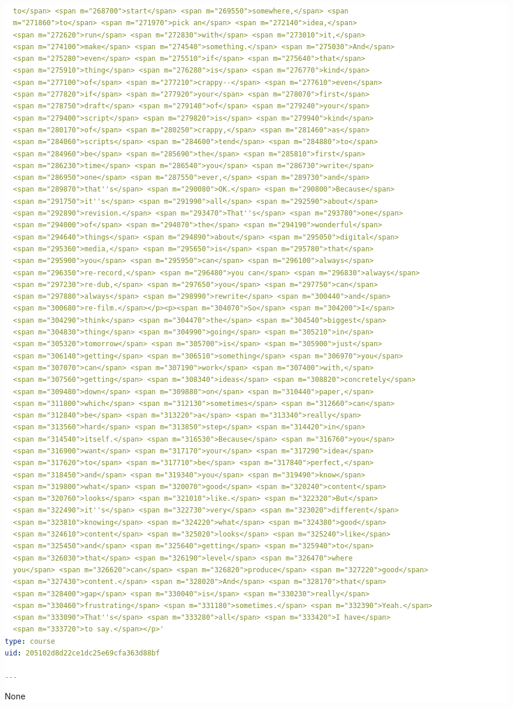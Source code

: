 ```yaml
  to</span> <span m="268700">start</span> <span m="269550">somewhere,</span> <span
  m="271860">to</span> <span m="271970">pick an</span> <span m="272140">idea,</span>
  <span m="272620">run</span> <span m="272830">with</span> <span m="273010">it,</span>
  <span m="274100">make</span> <span m="274540">something.</span> <span m="275030">And</span>
  <span m="275280">even</span> <span m="275510">if</span> <span m="275640">that</span>
  <span m="275910">thing</span> <span m="276280">is</span> <span m="276770">kind</span>
  <span m="277100">of</span> <span m="277210">crappy--</span> <span m="277610">even</span>
  <span m="277820">if</span> <span m="277920">your</span> <span m="278070">first</span>
  <span m="278750">draft</span> <span m="279140">of</span> <span m="279240">your</span>
  <span m="279400">script</span> <span m="279820">is</span> <span m="279940">kind</span>
  <span m="280170">of</span> <span m="280250">crappy,</span> <span m="281460">as</span>
  <span m="284060">scripts</span> <span m="284600">tend</span> <span m="284880">to</span>
  <span m="284960">be</span> <span m="285690">the</span> <span m="285810">first</span>
  <span m="286230">time</span> <span m="286540">you</span> <span m="286730">write</span>
  <span m="286950">one</span> <span m="287550">ever,</span> <span m="289730">and</span>
  <span m="289870">that''s</span> <span m="290080">OK.</span> <span m="290800">Because</span>
  <span m="291750">it''s</span> <span m="291990">all</span> <span m="292590">about</span>
  <span m="292890">revision.</span> <span m="293470">That''s</span> <span m="293780">one</span>
  <span m="294000">of</span> <span m="294070">the</span> <span m="294190">wonderful</span>
  <span m="294640">things</span> <span m="294890">about</span> <span m="295050">digital</span>
  <span m="295360">media,</span> <span m="295650">is</span> <span m="295780">that</span>
  <span m="295900">you</span> <span m="295950">can</span> <span m="296100">always</span>
  <span m="296350">re-record,</span> <span m="296480">you can</span> <span m="296830">always</span>
  <span m="297230">re-dub,</span> <span m="297650">you</span> <span m="297750">can</span>
  <span m="297880">always</span> <span m="298990">rewrite</span> <span m="300440">and</span>
  <span m="300680">re-film.</span></p><p><span m="304070">So</span> <span m="304200">I</span>
  <span m="304290">think</span> <span m="304470">the</span> <span m="304540">biggest</span>
  <span m="304830">thing</span> <span m="304990">going</span> <span m="305210">in</span>
  <span m="305320">tomorrow</span> <span m="305700">is</span> <span m="305900">just</span>
  <span m="306140">getting</span> <span m="306510">something</span> <span m="306970">you</span>
  <span m="307070">can</span> <span m="307190">work</span> <span m="307400">with,</span>
  <span m="307560">getting</span> <span m="308340">ideas</span> <span m="308820">concretely</span>
  <span m="309480">down</span> <span m="309880">on</span> <span m="310440">paper,</span>
  <span m="311800">which</span> <span m="312130">sometimes</span> <span m="312660">can</span>
  <span m="312840">be</span> <span m="313220">a</span> <span m="313340">really</span>
  <span m="313560">hard</span> <span m="313850">step</span> <span m="314420">in</span>
  <span m="314540">itself.</span> <span m="316530">Because</span> <span m="316760">you</span>
  <span m="316900">want</span> <span m="317170">your</span> <span m="317290">idea</span>
  <span m="317620">to</span> <span m="317710">be</span> <span m="317840">perfect,</span>
  <span m="318450">and</span> <span m="319340">you</span> <span m="319490">know</span>
  <span m="319800">what</span> <span m="320070">good</span> <span m="320240">content</span>
  <span m="320760">looks</span> <span m="321010">like.</span> <span m="322320">But</span>
  <span m="322490">it''s</span> <span m="322730">very</span> <span m="323020">different</span>
  <span m="323810">knowing</span> <span m="324220">what</span> <span m="324380">good</span>
  <span m="324610">content</span> <span m="325020">looks</span> <span m="325240">like</span>
  <span m="325450">and</span> <span m="325640">getting</span> <span m="325940">to</span>
  <span m="326030">that</span> <span m="326190">level</span> <span m="326470">where
  you</span> <span m="326620">can</span> <span m="326820">produce</span> <span m="327220">good</span>
  <span m="327430">content.</span> <span m="328020">And</span> <span m="328170">that</span>
  <span m="328400">gap</span> <span m="330040">is</span> <span m="330230">really</span>
  <span m="330460">frustrating</span> <span m="331180">sometimes.</span> <span m="332390">Yeah.</span>
  <span m="333090">That''s</span> <span m="333280">all</span> <span m="333420">I have</span>
  <span m="333720">to say.</span></p>'
type: course
uid: 205102d8d22ce1dc25e69cfa363d88bf

---
```

None